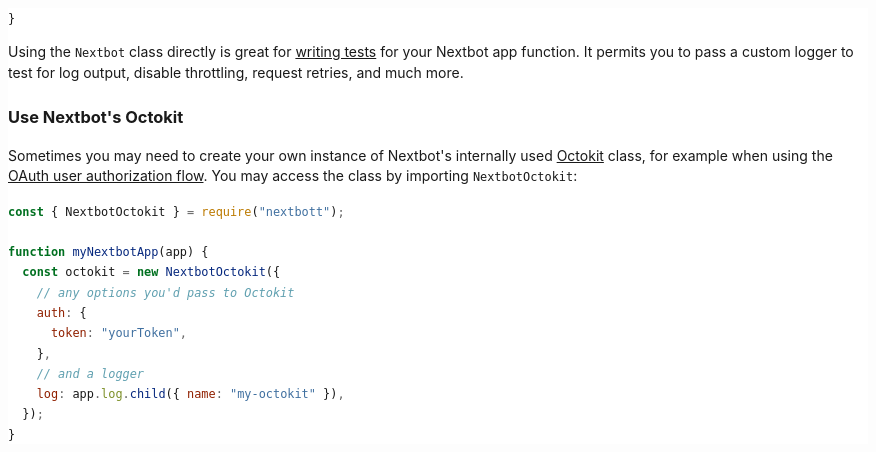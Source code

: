 ```js
}
```

Using the `Nextbot` class directly is great for [writing tests](/docs/testing.md) for your Nextbot app function. It permits you to pass a custom logger to test for log output, disable throttling, request retries, and much more.

### Use Nextbot's Octokit

Sometimes you may need to create your own instance of Nextbot's internally used [Octokit](https://github.com/octokit/rest.js/#readme) class, for example when using the [OAuth user authorization flow](https://docs.github.com/en/developers/apps/identifying-and-authorizing-users-for-github-apps). You may access the class by importing `NextbotOctokit`:

```js
const { NextbotOctokit } = require("nextbott");

function myNextbotApp(app) {
  const octokit = new NextbotOctokit({
    // any options you'd pass to Octokit
    auth: {
      token: "yourToken",
    },
    // and a logger
    log: app.log.child({ name: "my-octokit" }),
  });
}
```

